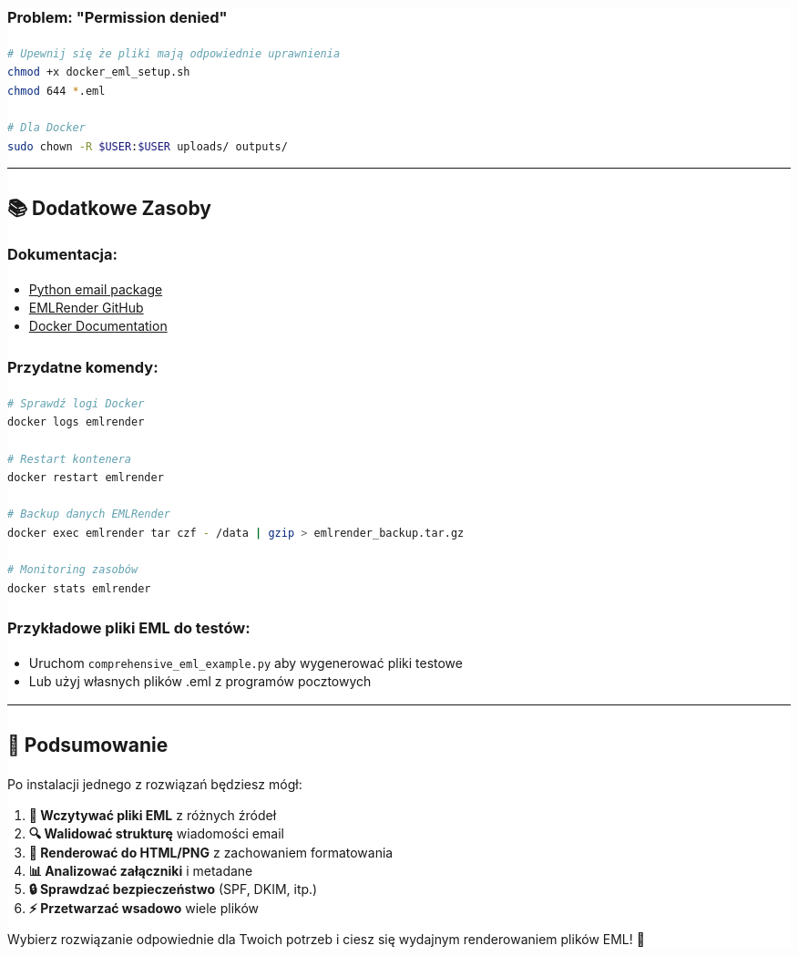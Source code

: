 ### Problem: "Permission denied"
```bash
# Upewnij się że pliki mają odpowiednie uprawnienia
chmod +x docker_eml_setup.sh
chmod 644 *.eml

# Dla Docker
sudo chown -R $USER:$USER uploads/ outputs/
```

---

## 📚 Dodatkowe Zasoby

### Dokumentacja:
- [Python email package](https://docs.python.org/3/library/email.html)
- [EMLRender GitHub](https://github.com/xme/emlrender)
- [Docker Documentation](https://docs.docker.com/)

### Przydatne komendy:

```bash
# Sprawdź logi Docker
docker logs emlrender

# Restart kontenera
docker restart emlrender

# Backup danych EMLRender
docker exec emlrender tar czf - /data | gzip > emlrender_backup.tar.gz

# Monitoring zasobów
docker stats emlrender
```

### Przykładowe pliki EML do testów:
- Uruchom `comprehensive_eml_example.py` aby wygenerować pliki testowe
- Lub użyj własnych plików .eml z programów pocztowych

---

## 🎉 Podsumowanie

Po instalacji jednego z rozwiązań będziesz mógł:

1. **📧 Wczytywać pliki EML** z różnych źródeł
2. **🔍 Walidować strukturę** wiadomości email
3. **🎨 Renderować do HTML/PNG** z zachowaniem formatowania
4. **📊 Analizować załączniki** i metadane
5. **🔒 Sprawdzać bezpieczeństwo** (SPF, DKIM, itp.)
6. **⚡ Przetwarzać wsadowo** wiele plików

Wybierz rozwiązanie odpowiednie dla Twoich potrzeb i ciesz się wydajnym renderowaniem plików EML! 🚀